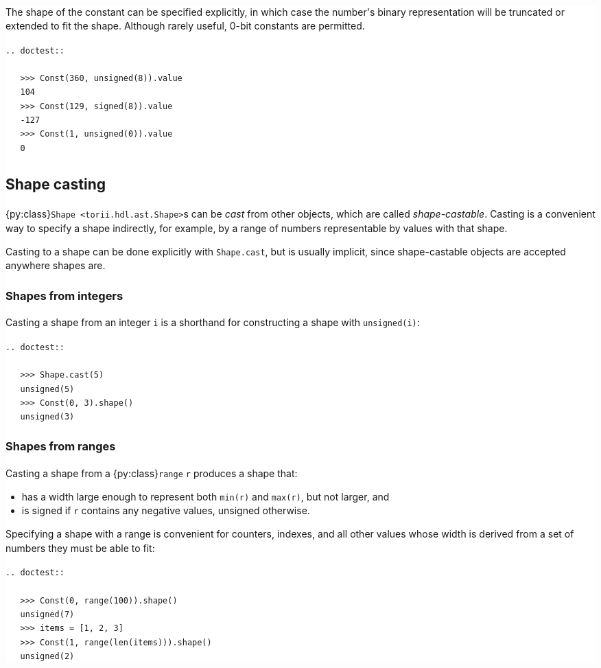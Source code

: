 The shape of the constant can be specified explicitly, in which case the number's binary representation will be truncated or extended to fit the shape. Although rarely useful, 0-bit constants are permitted.

```{eval-rst}
.. doctest::

   >>> Const(360, unsigned(8)).value
   104
   >>> Const(129, signed(8)).value
   -127
   >>> Const(1, unsigned(0)).value
   0

```

## Shape casting

{py:class}`Shape <torii.hdl.ast.Shape>`s can be *cast* from other objects, which are called *shape-castable*. Casting is a convenient way to specify a shape indirectly, for example, by a range of numbers representable by values with that shape.

Casting to a shape can be done explicitly with `Shape.cast`, but is usually implicit, since shape-castable objects are accepted anywhere shapes are.

### Shapes from integers

Casting a shape from an integer `i` is a shorthand for constructing a shape with `unsigned(i)`:

```{eval-rst}
.. doctest::

   >>> Shape.cast(5)
   unsigned(5)
   >>> Const(0, 3).shape()
   unsigned(3)

```

### Shapes from ranges

Casting a shape from a {py:class}`range` `r` produces a shape that:

* has a width large enough to represent both `min(r)` and `max(r)`, but not larger, and
* is signed if `r` contains any negative values, unsigned otherwise.

Specifying a shape with a range is convenient for counters, indexes, and all other values whose width is derived from a set of numbers they must be able to fit:

```{eval-rst}
.. doctest::

   >>> Const(0, range(100)).shape()
   unsigned(7)
   >>> items = [1, 2, 3]
   >>> Const(1, range(len(items))).shape()
   unsigned(2)

```


[IMPLY]: https://en.wikipedia.org/wiki/IMPLY_gate
[^1]: Logical and arithmetic right shift of an unsigned value are equivalent. Logical right shift of a signed value can be expressed by [converting it to unsigned](#conversion-operators) first.
[^2]: Shift amount must be unsigned; integer shifts in Python require the amount to be positive.
[^3]: Shift and rotate amounts can be negative, in which case the direction is reversed.
[^4]: Conceptually the same as applying the Python {py:func}`all` or {py:func}`any` function to the value viewed as a collection of bits.
[^5]: Conceptually the same as applying the Python {py:func}`bool` function to the value viewed as an integer.
[^6]: Words "length" and "width" have the same meaning when talking about Torii values. Conventionally, "width" is used.
[^7]: All variations of the Python slice notation are supported, including "extended slicing". E.g. all of `a[0]`, `a[1:9]`, `a[2:]`, `a[:-2]`, `a[::-1]`, `a[0:8:2]` select bits in the same way as other Python sequence types select their elements.
[^8]: In the concatenated value, `a` occupies the least significant bits, and `b` the most significant bits. An arbitrary number of arguments for `Cat` is supported.
[Tutorials]: ../tutorials/index.md
[two's complement]: https://en.wikipedia.org/wiki/Two's_complement